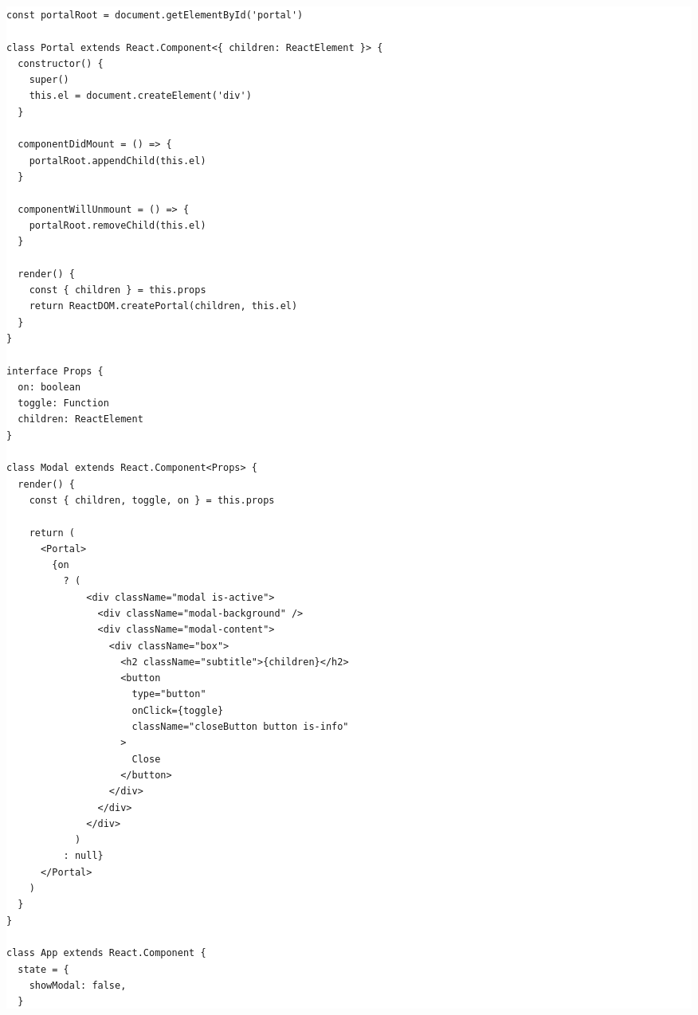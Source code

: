 ```tsx
const portalRoot = document.getElementById('portal')

class Portal extends React.Component<{ children: ReactElement }> {
  constructor() {
    super()
    this.el = document.createElement('div')
  }

  componentDidMount = () => {
    portalRoot.appendChild(this.el)
  }

  componentWillUnmount = () => {
    portalRoot.removeChild(this.el)
  }

  render() {
    const { children } = this.props
    return ReactDOM.createPortal(children, this.el)
  }
}

interface Props {
  on: boolean
  toggle: Function
  children: ReactElement
}

class Modal extends React.Component<Props> {
  render() {
    const { children, toggle, on } = this.props

    return (
      <Portal>
        {on
          ? (
              <div className="modal is-active">
                <div className="modal-background" />
                <div className="modal-content">
                  <div className="box">
                    <h2 className="subtitle">{children}</h2>
                    <button
                      type="button"
                      onClick={toggle}
                      className="closeButton button is-info"
                    >
                      Close
                    </button>
                  </div>
                </div>
              </div>
            )
          : null}
      </Portal>
    )
  }
}

class App extends React.Component {
  state = {
    showModal: false,
  }

```